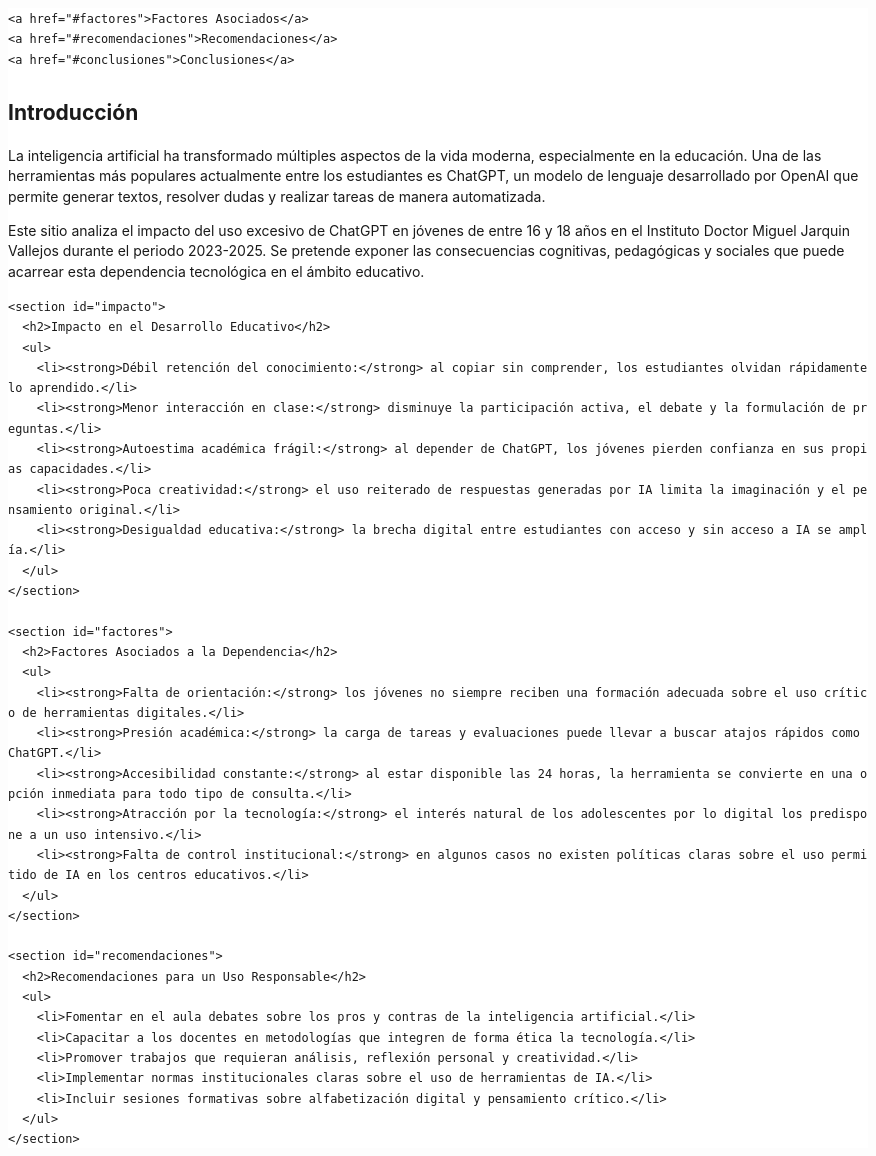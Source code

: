     <a href="#factores">Factores Asociados</a>
    <a href="#recomendaciones">Recomendaciones</a>
    <a href="#conclusiones">Conclusiones</a>
  </nav>
  <div class="container">
    <section id="introduccion">
      <h2>Introducción</h2>
      <p>La inteligencia artificial ha transformado múltiples aspectos de la vida moderna, especialmente en la educación. Una de las herramientas más populares actualmente entre los estudiantes es ChatGPT, un modelo de lenguaje desarrollado por OpenAI que permite generar textos, resolver dudas y realizar tareas de manera automatizada.</p>
      <p>Este sitio analiza el impacto del uso excesivo de ChatGPT en jóvenes de entre 16 y 18 años en el Instituto Doctor Miguel Jarquin Vallejos durante el periodo 2023-2025. Se pretende exponer las consecuencias cognitivas, pedagógicas y sociales que puede acarrear esta dependencia tecnológica en el ámbito educativo.</p>
    </section>

    <section id="impacto">
      <h2>Impacto en el Desarrollo Educativo</h2>
      <ul>
        <li><strong>Débil retención del conocimiento:</strong> al copiar sin comprender, los estudiantes olvidan rápidamente lo aprendido.</li>
        <li><strong>Menor interacción en clase:</strong> disminuye la participación activa, el debate y la formulación de preguntas.</li>
        <li><strong>Autoestima académica frágil:</strong> al depender de ChatGPT, los jóvenes pierden confianza en sus propias capacidades.</li>
        <li><strong>Poca creatividad:</strong> el uso reiterado de respuestas generadas por IA limita la imaginación y el pensamiento original.</li>
        <li><strong>Desigualdad educativa:</strong> la brecha digital entre estudiantes con acceso y sin acceso a IA se amplía.</li>
      </ul>
    </section>

    <section id="factores">
      <h2>Factores Asociados a la Dependencia</h2>
      <ul>
        <li><strong>Falta de orientación:</strong> los jóvenes no siempre reciben una formación adecuada sobre el uso crítico de herramientas digitales.</li>
        <li><strong>Presión académica:</strong> la carga de tareas y evaluaciones puede llevar a buscar atajos rápidos como ChatGPT.</li>
        <li><strong>Accesibilidad constante:</strong> al estar disponible las 24 horas, la herramienta se convierte en una opción inmediata para todo tipo de consulta.</li>
        <li><strong>Atracción por la tecnología:</strong> el interés natural de los adolescentes por lo digital los predispone a un uso intensivo.</li>
        <li><strong>Falta de control institucional:</strong> en algunos casos no existen políticas claras sobre el uso permitido de IA en los centros educativos.</li>
      </ul>
    </section>

    <section id="recomendaciones">
      <h2>Recomendaciones para un Uso Responsable</h2>
      <ul>
        <li>Fomentar en el aula debates sobre los pros y contras de la inteligencia artificial.</li>
        <li>Capacitar a los docentes en metodologías que integren de forma ética la tecnología.</li>
        <li>Promover trabajos que requieran análisis, reflexión personal y creatividad.</li>
        <li>Implementar normas institucionales claras sobre el uso de herramientas de IA.</li>
        <li>Incluir sesiones formativas sobre alfabetización digital y pensamiento crítico.</li>
      </ul>
    </section>
